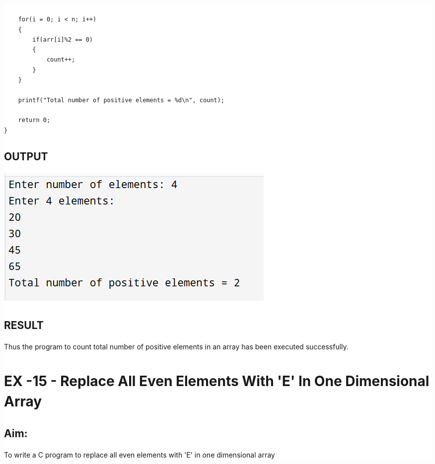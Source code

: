```
    
    for(i = 0; i < n; i++) 
    {
        if(arr[i]%2 == 0) 
        {
            count++;
        }
    }

    printf("Total number of positive elements = %d\n", count);

    return 0;
}
```

## OUTPUT
![alt text](image-3.png)




## RESULT
Thus the program to count total number of positive elements in an array has been executed successfully.





 
 


# EX -15 - Replace All Even Elements With 'E' In One Dimensional Array

## Aim:
To write a C program to replace all even elements with 'E' in one dimensional array
